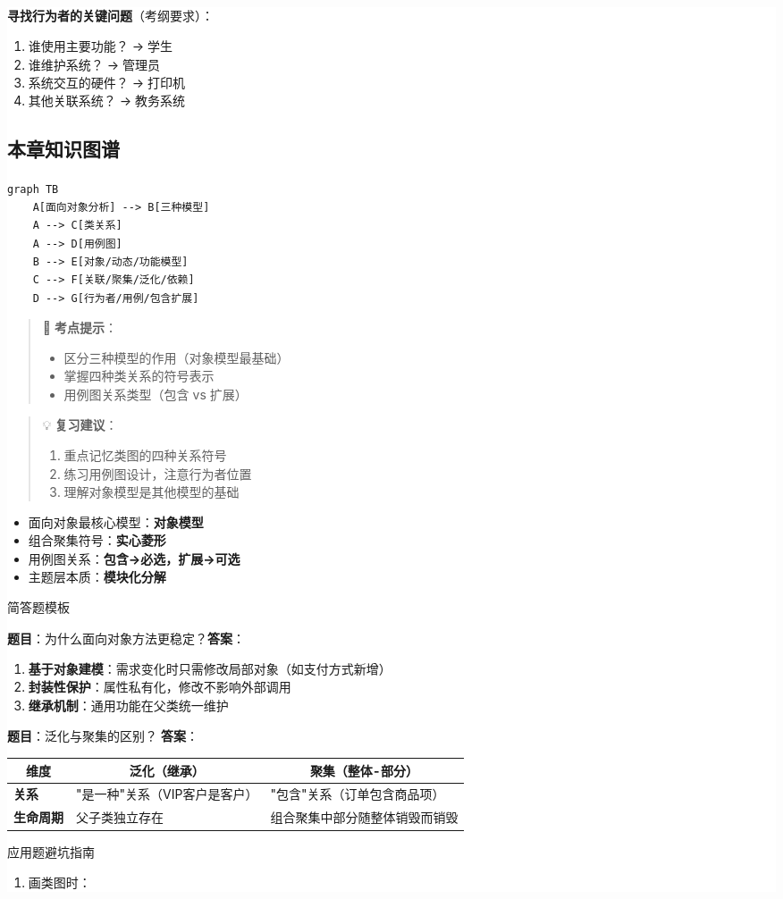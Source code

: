 **寻找行为者的关键问题**（考纲要求）：

1. 谁使用主要功能？ → 学生
2. 谁维护系统？ → 管理员
3. 系统交互的硬件？ → 打印机
4. 其他关联系统？ → 教务系统

## 本章知识图谱

```mermaid
graph TB
    A[面向对象分析] --> B[三种模型]
    A --> C[类关系]
    A --> D[用例图]
    B --> E[对象/动态/功能模型]
    C --> F[关联/聚集/泛化/依赖]
    D --> G[行为者/用例/包含扩展]
```

> 📌 **考点提示**：
> - 区分三种模型的作用（对象模型最基础）
> - 掌握四种类关系的符号表示
> - 用例图关系类型（包含 vs 扩展）

> 💡 **复习建议**：
> 1. 重点记忆类图的四种关系符号
> 2. 练习用例图设计，注意行为者位置
> 3. 理解对象模型是其他模型的基础

- 面向对象最核心模型：**对象模型**
- 组合聚集符号：**实心菱形**
- 用例图关系：**包含→必选，扩展→可选**
- 主题层本质：**模块化分解**

简答题模板

**题目**：为什么面向对象方法更稳定？
​**​答案​**​：

1. **基于对象建模**：需求变化时只需修改局部对象（如支付方式新增）
2. **封装性保护**：属性私有化，修改不影响外部调用
3. **继承机制**：通用功能在父类统一维护

**题目**：泛化与聚集的区别？
 ​**​答案​**​：

| **维度**     | 泛化（继承）                  | 聚集（整体-部分）              |
| ------------ | ----------------------------- | ------------------------------ |
| **关系**     | "是一种"关系（VIP客户是客户） | "包含"关系（订单包含商品项）   |
| **生命周期** | 父子类独立存在                | 组合聚集中部分随整体销毁而销毁 |

应用题避坑指南

1. 画类图时：
